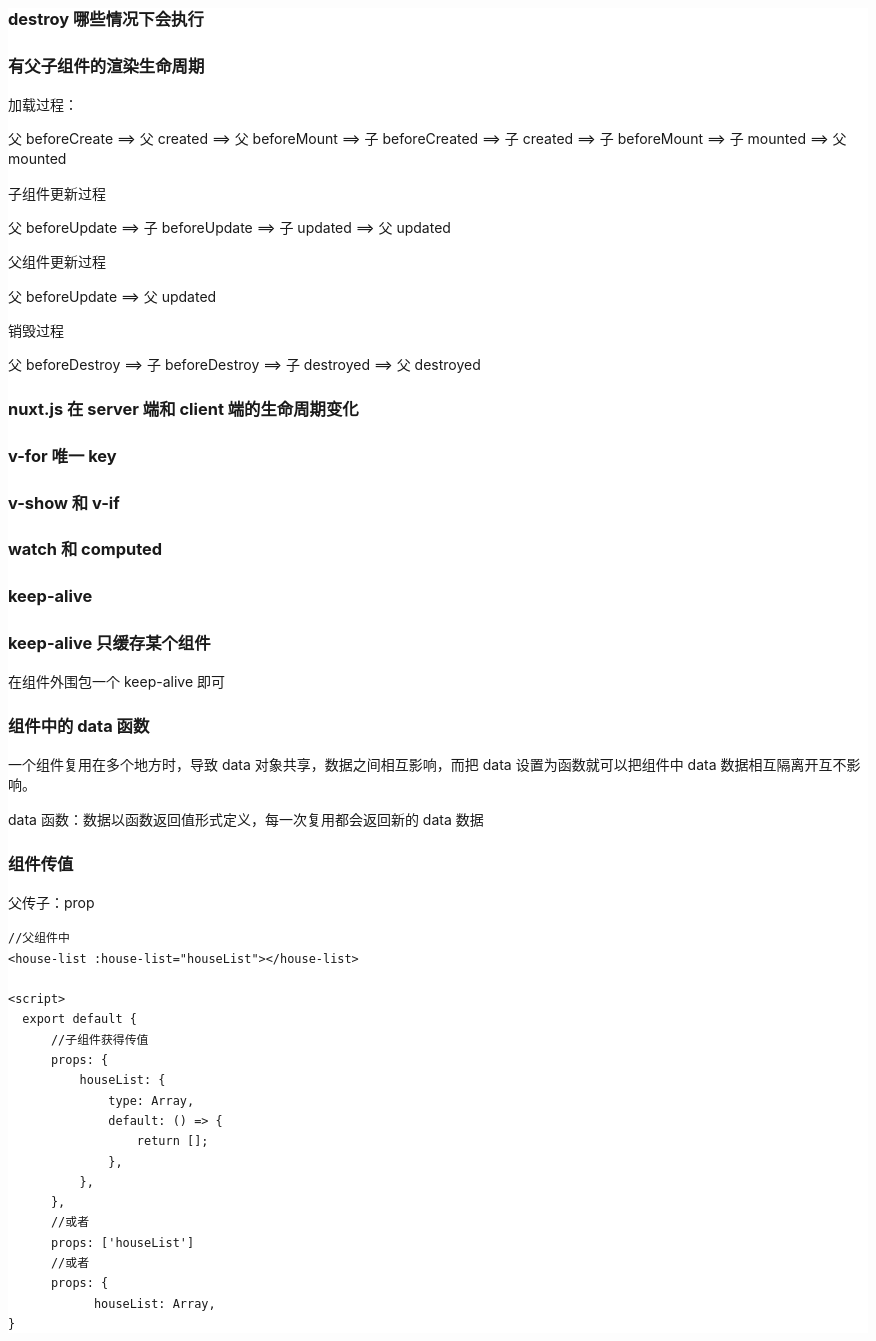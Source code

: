 ### destroy 哪些情况下会执行

### 有父子组件的渲染生命周期

加载过程：

父 beforeCreate ==> 父 created ==> 父 beforeMount ==> 子 beforeCreated ==> 子 created ==> 子 beforeMount ==> 子 mounted ==> 父 mounted

子组件更新过程

父 beforeUpdate ==> 子 beforeUpdate ==> 子 updated ==> 父 updated

父组件更新过程

父 beforeUpdate ==> 父 updated

销毁过程

父 beforeDestroy ==> 子 beforeDestroy ==> 子 destroyed ==> 父 destroyed

### nuxt.js 在 server 端和 client 端的生命周期变化

### v-for 唯一 key

### v-show 和 v-if

### watch 和 computed

### keep-alive

### keep-alive 只缓存某个组件

在组件外围包一个 keep-alive 即可

### 组件中的 data 函数

一个组件复用在多个地方时，导致 data 对象共享，数据之间相互影响，而把 data 设置为函数就可以把组件中 data 数据相互隔离开互不影响。

data 函数：数据以函数返回值形式定义，每一次复用都会返回新的 data 数据

### 组件传值

父传子：prop

```vue
//父组件中
<house-list :house-list="houseList"></house-list>

<script>
  export default {
      //子组件获得传值
      props: {
          houseList: {
              type: Array,
              default: () => {
                  return [];
              },
          },
      },
      //或者
      props: ['houseList']
      //或者
      props: {
			houseList: Array,
}

```